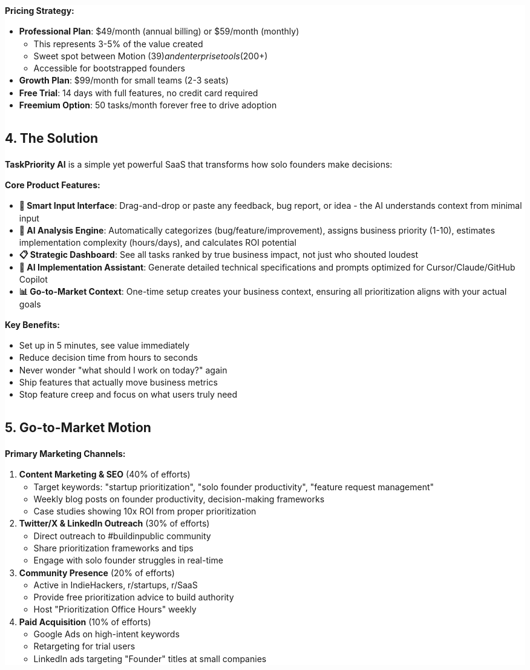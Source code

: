 **Pricing Strategy:**

- **Professional Plan**: $49/month (annual billing) or $59/month (monthly)
  - This represents 3-5% of the value created
  - Sweet spot between Motion ($39) and enterprise tools ($200+)
  - Accessible for bootstrapped founders
- **Growth Plan**: $99/month for small teams (2-3 seats)
- **Free Trial**: 14 days with full features, no credit card required
- **Freemium Option**: 50 tasks/month forever free to drive adoption

## 4. The Solution

**TaskPriority AI** is a simple yet powerful SaaS that transforms how solo founders make decisions:

**Core Product Features:**

- **🎯 Smart Input Interface**: Drag-and-drop or paste any feedback, bug report, or idea - the AI understands context from minimal input
- **🤖 AI Analysis Engine**: Automatically categorizes (bug/feature/improvement), assigns business priority (1-10), estimates implementation complexity (hours/days), and calculates ROI potential
- **📋 Strategic Dashboard**: See all tasks ranked by true business impact, not just who shouted loudest
- **🚀 AI Implementation Assistant**: Generate detailed technical specifications and prompts optimized for Cursor/Claude/GitHub Copilot
- **📊 Go-to-Market Context**: One-time setup creates your business context, ensuring all prioritization aligns with your actual goals

**Key Benefits:**

- Set up in 5 minutes, see value immediately
- Reduce decision time from hours to seconds
- Never wonder "what should I work on today?" again
- Ship features that actually move business metrics
- Stop feature creep and focus on what users truly need

## 5. Go-to-Market Motion

**Primary Marketing Channels:**

1. **Content Marketing & SEO** (40% of efforts)
   - Target keywords: "startup prioritization", "solo founder productivity", "feature request management"
   - Weekly blog posts on founder productivity, decision-making frameworks
   - Case studies showing 10x ROI from proper prioritization
2. **Twitter/X & LinkedIn Outreach** (30% of efforts)
   - Direct outreach to #buildinpublic community
   - Share prioritization frameworks and tips
   - Engage with solo founder struggles in real-time
3. **Community Presence** (20% of efforts)
   - Active in IndieHackers, r/startups, r/SaaS
   - Provide free prioritization advice to build authority
   - Host "Prioritization Office Hours" weekly
4. **Paid Acquisition** (10% of efforts)
   - Google Ads on high-intent keywords
   - Retargeting for trial users
   - LinkedIn ads targeting "Founder" titles at small companies
